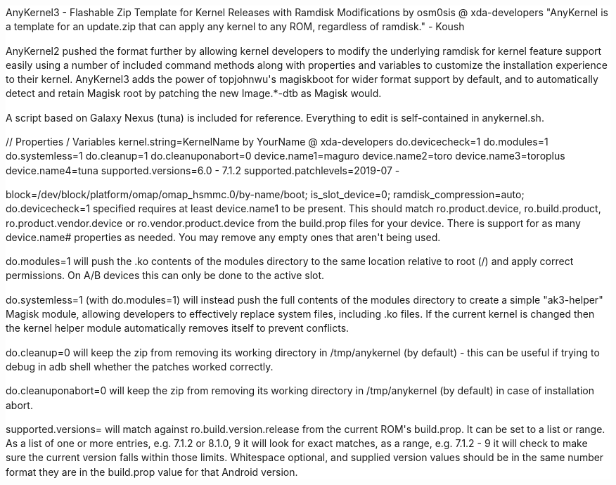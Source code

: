 AnyKernel3 - Flashable Zip Template for Kernel Releases with Ramdisk Modifications
by osm0sis @ xda-developers
"AnyKernel is a template for an update.zip that can apply any kernel to any ROM, regardless of ramdisk." - Koush

AnyKernel2 pushed the format further by allowing kernel developers to modify the underlying ramdisk for kernel feature support easily using a number of included command methods along with properties and variables to customize the installation experience to their kernel. AnyKernel3 adds the power of topjohnwu's magiskboot for wider format support by default, and to automatically detect and retain Magisk root by patching the new Image.*-dtb as Magisk would.

A script based on Galaxy Nexus (tuna) is included for reference. Everything to edit is self-contained in anykernel.sh.

// Properties / Variables
kernel.string=KernelName by YourName @ xda-developers
do.devicecheck=1
do.modules=1
do.systemless=1
do.cleanup=1
do.cleanuponabort=0
device.name1=maguro
device.name2=toro
device.name3=toroplus
device.name4=tuna
supported.versions=6.0 - 7.1.2
supported.patchlevels=2019-07 -

block=/dev/block/platform/omap/omap_hsmmc.0/by-name/boot;
is_slot_device=0;
ramdisk_compression=auto;
do.devicecheck=1 specified requires at least device.name1 to be present. This should match ro.product.device, ro.build.product, ro.product.vendor.device or ro.vendor.product.device from the build.prop files for your device. There is support for as many device.name# properties as needed. You may remove any empty ones that aren't being used.

do.modules=1 will push the .ko contents of the modules directory to the same location relative to root (/) and apply correct permissions. On A/B devices this can only be done to the active slot.

do.systemless=1 (with do.modules=1) will instead push the full contents of the modules directory to create a simple "ak3-helper" Magisk module, allowing developers to effectively replace system files, including .ko files. If the current kernel is changed then the kernel helper module automatically removes itself to prevent conflicts.

do.cleanup=0 will keep the zip from removing its working directory in /tmp/anykernel (by default) - this can be useful if trying to debug in adb shell whether the patches worked correctly.

do.cleanuponabort=0 will keep the zip from removing its working directory in /tmp/anykernel (by default) in case of installation abort.

supported.versions= will match against ro.build.version.release from the current ROM's build.prop. It can be set to a list or range. As a list of one or more entries, e.g. 7.1.2 or 8.1.0, 9 it will look for exact matches, as a range, e.g. 7.1.2 - 9 it will check to make sure the current version falls within those limits. Whitespace optional, and supplied version values should be in the same number format they are in the build.prop value for that Android version.
